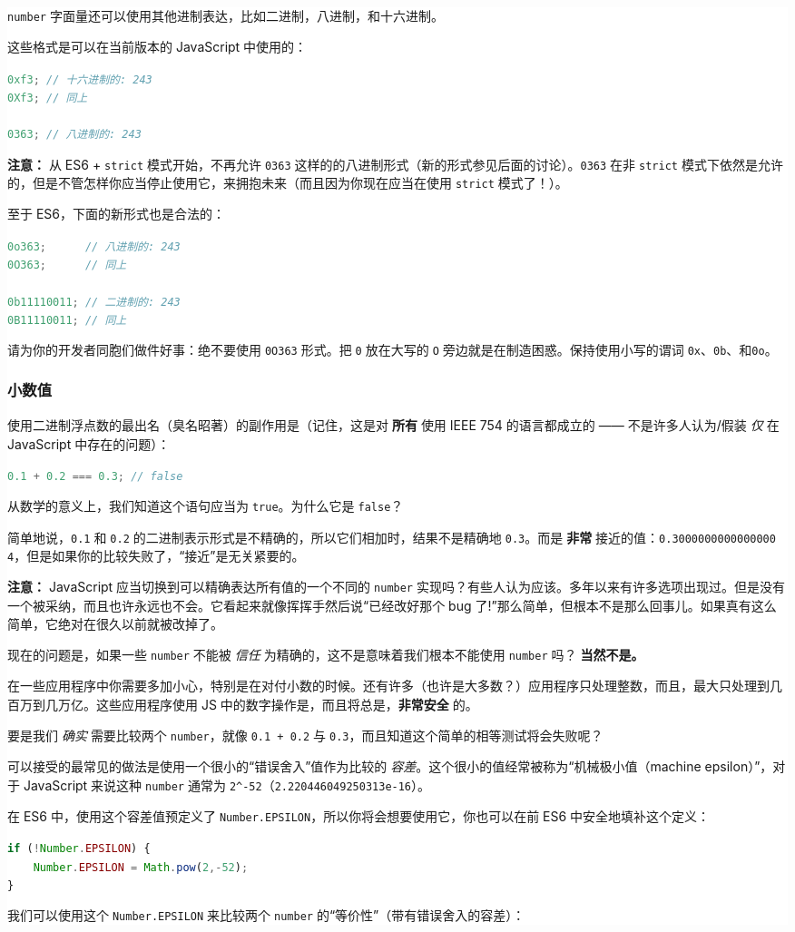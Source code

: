`number` 字面量还可以使用其他进制表达，比如二进制，八进制，和十六进制。

这些格式是可以在当前版本的 JavaScript 中使用的：

```js
0xf3; // 十六进制的: 243
0Xf3; // 同上

0363; // 八进制的: 243
```

**注意：** 从 ES6 + `strict` 模式开始，不再允许 `0363` 这样的的八进制形式（新的形式参见后面的讨论）。`0363` 在非 `strict` 模式下依然是允许的，但是不管怎样你应当停止使用它，来拥抱未来（而且因为你现在应当在使用 `strict` 模式了！）。

至于 ES6，下面的新形式也是合法的：

```js
0o363;		// 八进制的: 243
0O363;		// 同上

0b11110011;	// 二进制的: 243
0B11110011; // 同上
```

请为你的开发者同胞们做件好事：绝不要使用 `0O363` 形式。把 `0` 放在大写的 `O` 旁边就是在制造困惑。保持使用小写的谓词 `0x`、`0b`、和`0o`。

### 小数值

使用二进制浮点数的最出名（臭名昭著）的副作用是（记住，这是对 **所有** 使用 IEEE 754 的语言都成立的 —— 不是许多人认为/假装 *仅* 在 JavaScript 中存在的问题）：

```js
0.1 + 0.2 === 0.3; // false
```

从数学的意义上，我们知道这个语句应当为 `true`。为什么它是 `false`？

简单地说，`0.1` 和 `0.2` 的二进制表示形式是不精确的，所以它们相加时，结果不是精确地 `0.3`。而是 **非常** 接近的值：`0.30000000000000004`，但是如果你的比较失败了，“接近”是无关紧要的。

**注意：** JavaScript 应当切换到可以精确表达所有值的一个不同的 `number` 实现吗？有些人认为应该。多年以来有许多选项出现过。但是没有一个被采纳，而且也许永远也不会。它看起来就像挥挥手然后说“已经改好那个 bug 了!”那么简单，但根本不是那么回事儿。如果真有这么简单，它绝对在很久以前就被改掉了。

现在的问题是，如果一些 `number` 不能被 *信任* 为精确的，这不是意味着我们根本不能使用 `number` 吗？ **当然不是。**

在一些应用程序中你需要多加小心，特别是在对付小数的时候。还有许多（也许是大多数？）应用程序只处理整数，而且，最大只处理到几百万到几万亿。这些应用程序使用 JS 中的数字操作是，而且将总是，**非常安全** 的。

要是我们 *确实* 需要比较两个 `number`，就像 `0.1 + 0.2` 与 `0.3`，而且知道这个简单的相等测试将会失败呢？

可以接受的最常见的做法是使用一个很小的“错误舍入”值作为比较的 *容差*。这个很小的值经常被称为“机械极小值（machine epsilon）”，对于 JavaScript 来说这种 `number` 通常为 `2^-52`（`2.220446049250313e-16`）。

在 ES6 中，使用这个容差值预定义了 `Number.EPSILON`，所以你将会想要使用它，你也可以在前 ES6 中安全地填补这个定义：

```js
if (!Number.EPSILON) {
	Number.EPSILON = Math.pow(2,-52);
}
```

我们可以使用这个 `Number.EPSILON` 来比较两个 `number` 的“等价性”（带有错误舍入的容差）：
